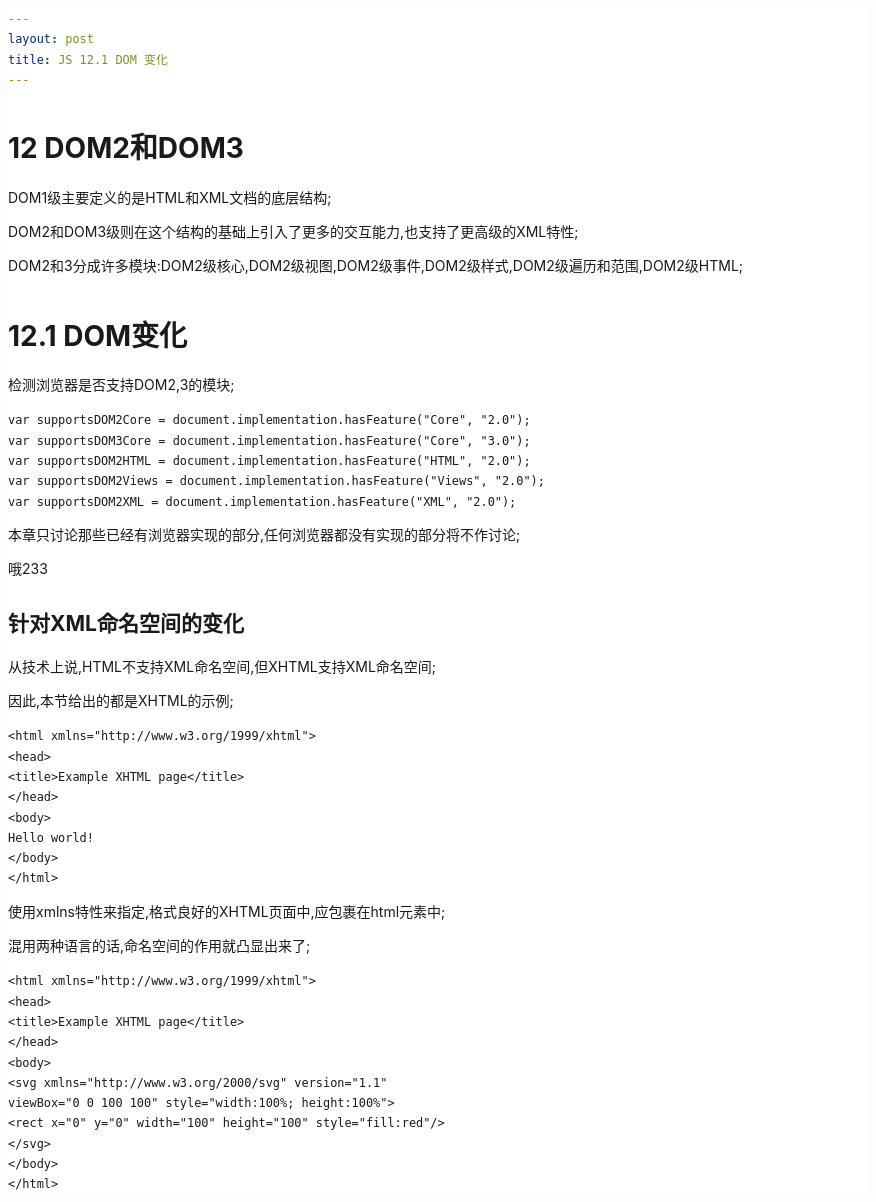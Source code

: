 ```yaml
---
layout: post
title: JS 12.1 DOM 变化
---
```


# 12 DOM2和DOM3

DOM1级主要定义的是HTML和XML文档的底层结构;

DOM2和DOM3级则在这个结构的基础上引入了更多的交互能力,也支持了更高级的XML特性;

DOM2和3分成许多模块:DOM2级核心,DOM2级视图,DOM2级事件,DOM2级样式,DOM2级遍历和范围,DOM2级HTML;

# 12.1 DOM变化

检测浏览器是否支持DOM2,3的模块;

```
var supportsDOM2Core = document.implementation.hasFeature("Core", "2.0");
var supportsDOM3Core = document.implementation.hasFeature("Core", "3.0");
var supportsDOM2HTML = document.implementation.hasFeature("HTML", "2.0");
var supportsDOM2Views = document.implementation.hasFeature("Views", "2.0");
var supportsDOM2XML = document.implementation.hasFeature("XML", "2.0");
```

本章只讨论那些已经有浏览器实现的部分,任何浏览器都没有实现的部分将不作讨论;

哦233

## 针对XML命名空间的变化

从技术上说,HTML不支持XML命名空间,但XHTML支持XML命名空间;

因此,本节给出的都是XHTML的示例;

```
<html xmlns="http://www.w3.org/1999/xhtml">
<head>
<title>Example XHTML page</title>
</head>
<body>
Hello world!
</body>
</html>
```

使用xmlns特性来指定,格式良好的XHTML页面中,应包裹在html元素中;

混用两种语言的话,命名空间的作用就凸显出来了;

```
<html xmlns="http://www.w3.org/1999/xhtml">
<head>
<title>Example XHTML page</title>
</head>
<body>
<svg xmlns="http://www.w3.org/2000/svg" version="1.1"
viewBox="0 0 100 100" style="width:100%; height:100%">
<rect x="0" y="0" width="100" height="100" style="fill:red"/>
</svg>
</body>
</html>
```
